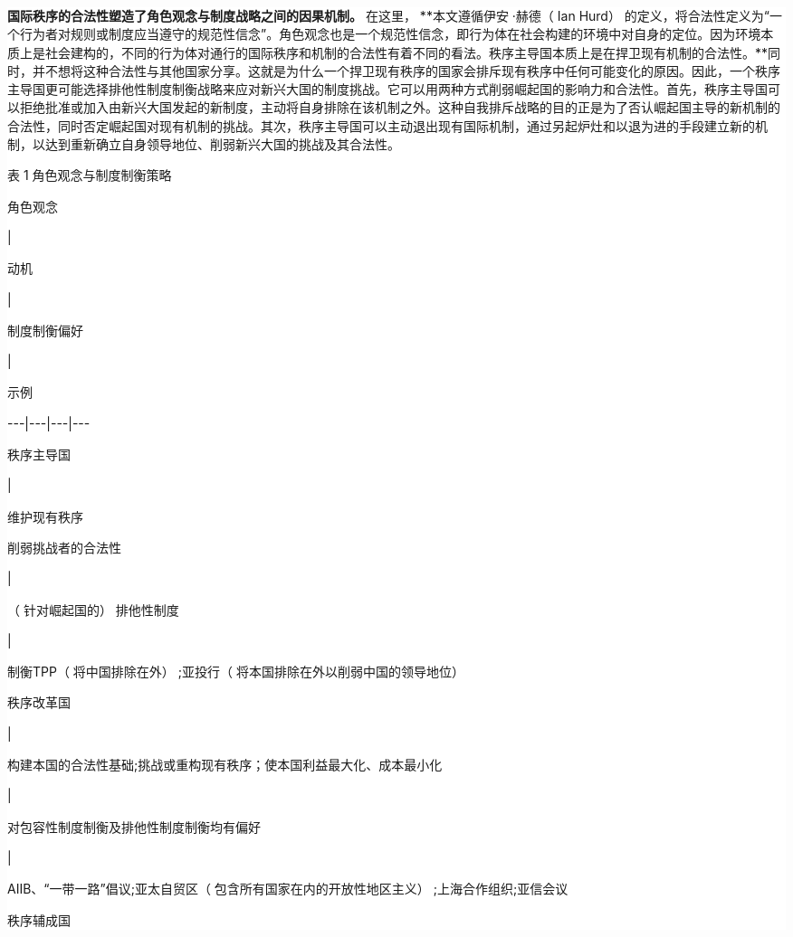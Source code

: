  **国际秩序的合法性塑造了角色观念与制度战略之间的因果机制。** 在这里， **本文遵循伊安 ·赫德（ Ian Hurd）
的定义，将合法性定义为“一个行为者对规则或制度应当遵守的规范性信念”。角色观念也是一个规范性信念，即行为体在社会构建的环境中对自身的定位。因为环境本质上是社会建构的，不同的行为体对通行的国际秩序和机制的合法性有着不同的看法。秩序主导国本质上是在捍卫现有机制的合法性。**同时，并不想将这种合法性与其他国家分享。这就是为什么一个捍卫现有秩序的国家会排斥现有秩序中任何可能变化的原因。因此，一个秩序主导国更可能选择排他性制度制衡战略来应对新兴大国的制度挑战。它可以用两种方式削弱崛起国的影响力和合法性。首先，秩序主导国可以拒绝批准或加入由新兴大国发起的新制度，主动将自身排除在该机制之外。这种自我排斥战略的目的正是为了否认崛起国主导的新机制的合法性，同时否定崛起国对现有机制的挑战。其次，秩序主导国可以主动退出现有国际机制，通过另起炉灶和以退为进的手段建立新的机制，以达到重新确立自身领导地位、削弱新兴大国的挑战及其合法性。

表 1 角色观念与制度制衡策略

角色观念

|

动机

|

制度制衡偏好

|

示例  
  
---|---|---|---  
  
秩序主导国

|

维护现有秩序

削弱挑战者的合法性

|

（ 针对崛起国的） 排他性制度

|

制衡TPP（ 将中国排除在外） ;亚投行（ 将本国排除在外以削弱中国的领导地位）  
  
秩序改革国

|

构建本国的合法性基础;挑战或重构现有秩序；使本国利益最大化、成本最小化

|

对包容性制度制衡及排他性制度制衡均有偏好

|

AIIB、“一带一路”倡议;亚太自贸区（ 包含所有国家在内的开放性地区主义） ;上海合作组织;亚信会议  
  
秩序辅成国
